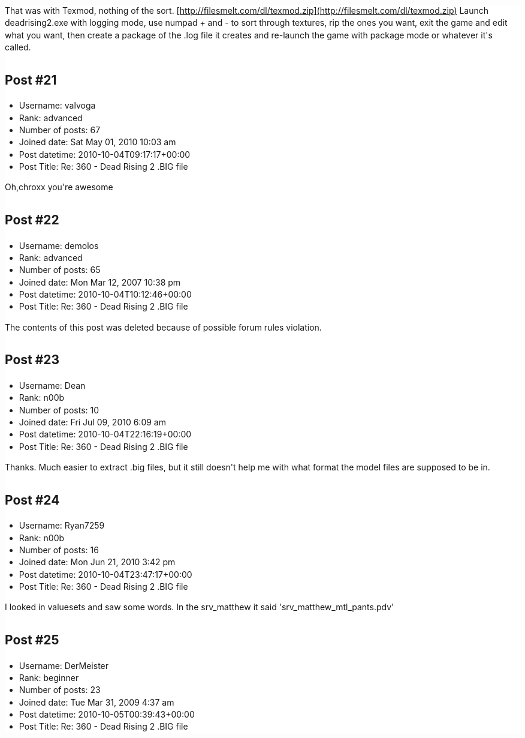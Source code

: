 That was with Texmod, nothing of the sort. [http://filesmelt.com/dl/texmod.zip](http://filesmelt.com/dl/texmod.zip) Launch deadrising2.exe with logging mode, use numpad + and - to sort through textures, rip the ones you want, exit the game and edit what you want, then create a package of the .log file it creates and re-launch the game with package mode or whatever it's called.
## Post #21
- Username: valvoga
- Rank: advanced
- Number of posts: 67
- Joined date: Sat May 01, 2010 10:03 am
- Post datetime: 2010-10-04T09:17:17+00:00
- Post Title: Re: 360 - Dead Rising 2 .BIG file

Oh,chroxx you're awesome
## Post #22
- Username: demolos
- Rank: advanced
- Number of posts: 65
- Joined date: Mon Mar 12, 2007 10:38 pm
- Post datetime: 2010-10-04T10:12:46+00:00
- Post Title: Re: 360 - Dead Rising 2 .BIG file

The contents of this post was deleted because of possible forum rules violation.
## Post #23
- Username: Dean
- Rank: n00b
- Number of posts: 10
- Joined date: Fri Jul 09, 2010 6:09 am
- Post datetime: 2010-10-04T22:16:19+00:00
- Post Title: Re: 360 - Dead Rising 2 .BIG file

Thanks. Much easier to extract .big files, but it still doesn't help me with what format the model files are supposed to be in.
## Post #24
- Username: Ryan7259
- Rank: n00b
- Number of posts: 16
- Joined date: Mon Jun 21, 2010 3:42 pm
- Post datetime: 2010-10-04T23:47:17+00:00
- Post Title: Re: 360 - Dead Rising 2 .BIG file

I looked in valuesets and saw some words. In the srv_matthew it said 'srv_matthew_mtl_pants.pdv'
## Post #25
- Username: DerMeister
- Rank: beginner
- Number of posts: 23
- Joined date: Tue Mar 31, 2009 4:37 am
- Post datetime: 2010-10-05T00:39:43+00:00
- Post Title: Re: 360 - Dead Rising 2 .BIG file
